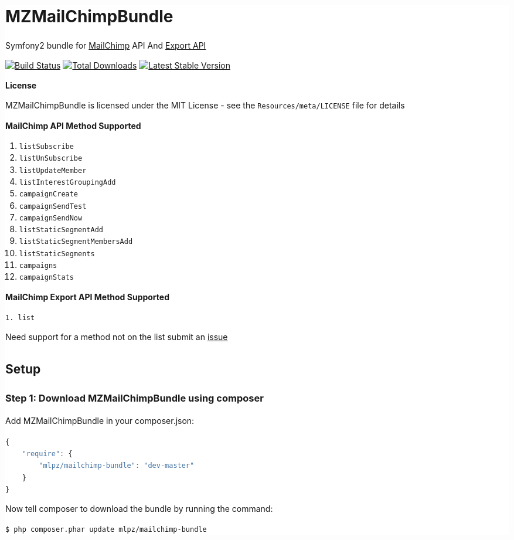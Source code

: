 # MZMailChimpBundle
Symfony2 bundle for [MailChimp](http://apidocs.mailchimp.com/api/1.3/index.php) API And [Export API](http://apidocs.mailchimp.com/export/1.0/)

[![Build Status](https://secure.travis-ci.org/miguel250/MZMailChimpBundle.png?branch=master)](http://travis-ci.org/miguel250/MZMailChimpBundle) [![Total Downloads](https://poser.pugx.org/mlpz/mailchimp-bundle/downloads.png)](https://packagist.org/packages/mlpz/mailchimp-bundle) [![Latest Stable Version](https://poser.pugx.org/mlpz/mailchimp-bundle/v/stable.png)](https://packagist.org/packages/mlpz/mailchimp-bundle)

**License**

MZMailChimpBundle is licensed under the MIT License - see the `Resources/meta/LICENSE` file for details

**MailChimp API Method Supported**

1. `listSubscribe`
2. `listUnSubscribe`
3. `listUpdateMember`
4. `listInterestGroupingAdd`
5. `campaignCreate`
6. `campaignSendTest`
7. `campaignSendNow`
8. `listStaticSegmentAdd`
9. `listStaticSegmentMembersAdd`
10. `listStaticSegments`
11. `campaigns`
12. `campaignStats`

**MailChimp Export API Method Supported**

`1. list`

Need support for a method not on the list submit an [issue](MZMailChimpBundle/issues/new)

## Setup

### Step 1: Download MZMailChimpBundle using composer

Add MZMailChimpBundle in your composer.json:

```js
{
    "require": {
        "mlpz/mailchimp-bundle": "dev-master"
    }
}
```

Now tell composer to download the bundle by running the command:

``` bash
$ php composer.phar update mlpz/mailchimp-bundle
```
